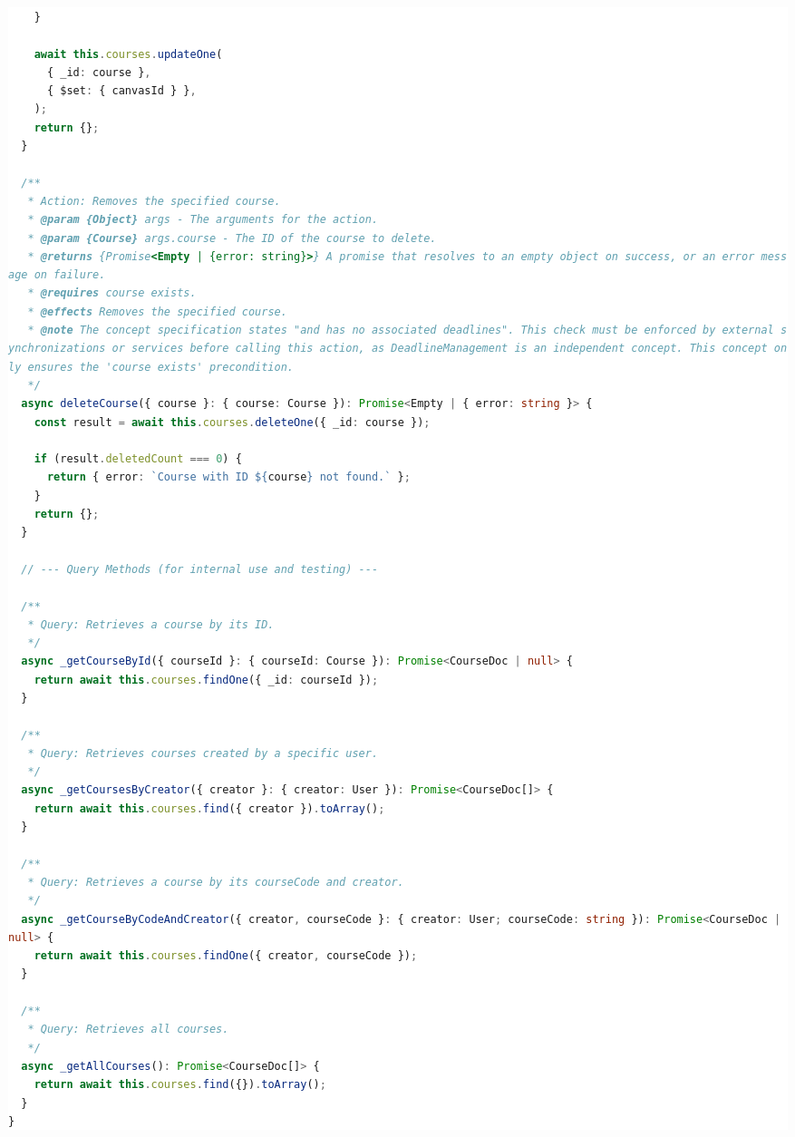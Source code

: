 ```typescript
    }

    await this.courses.updateOne(
      { _id: course },
      { $set: { canvasId } },
    );
    return {};
  }

  /**
   * Action: Removes the specified course.
   * @param {Object} args - The arguments for the action.
   * @param {Course} args.course - The ID of the course to delete.
   * @returns {Promise<Empty | {error: string}>} A promise that resolves to an empty object on success, or an error message on failure.
   * @requires course exists.
   * @effects Removes the specified course.
   * @note The concept specification states "and has no associated deadlines". This check must be enforced by external synchronizations or services before calling this action, as DeadlineManagement is an independent concept. This concept only ensures the 'course exists' precondition.
   */
  async deleteCourse({ course }: { course: Course }): Promise<Empty | { error: string }> {
    const result = await this.courses.deleteOne({ _id: course });

    if (result.deletedCount === 0) {
      return { error: `Course with ID ${course} not found.` };
    }
    return {};
  }

  // --- Query Methods (for internal use and testing) ---

  /**
   * Query: Retrieves a course by its ID.
   */
  async _getCourseById({ courseId }: { courseId: Course }): Promise<CourseDoc | null> {
    return await this.courses.findOne({ _id: courseId });
  }

  /**
   * Query: Retrieves courses created by a specific user.
   */
  async _getCoursesByCreator({ creator }: { creator: User }): Promise<CourseDoc[]> {
    return await this.courses.find({ creator }).toArray();
  }

  /**
   * Query: Retrieves a course by its courseCode and creator.
   */
  async _getCourseByCodeAndCreator({ creator, courseCode }: { creator: User; courseCode: string }): Promise<CourseDoc | null> {
    return await this.courses.findOne({ creator, courseCode });
  }

  /**
   * Query: Retrieves all courses.
   */
  async _getAllCourses(): Promise<CourseDoc[]> {
    return await this.courses.find({}).toArray();
  }
}
```
